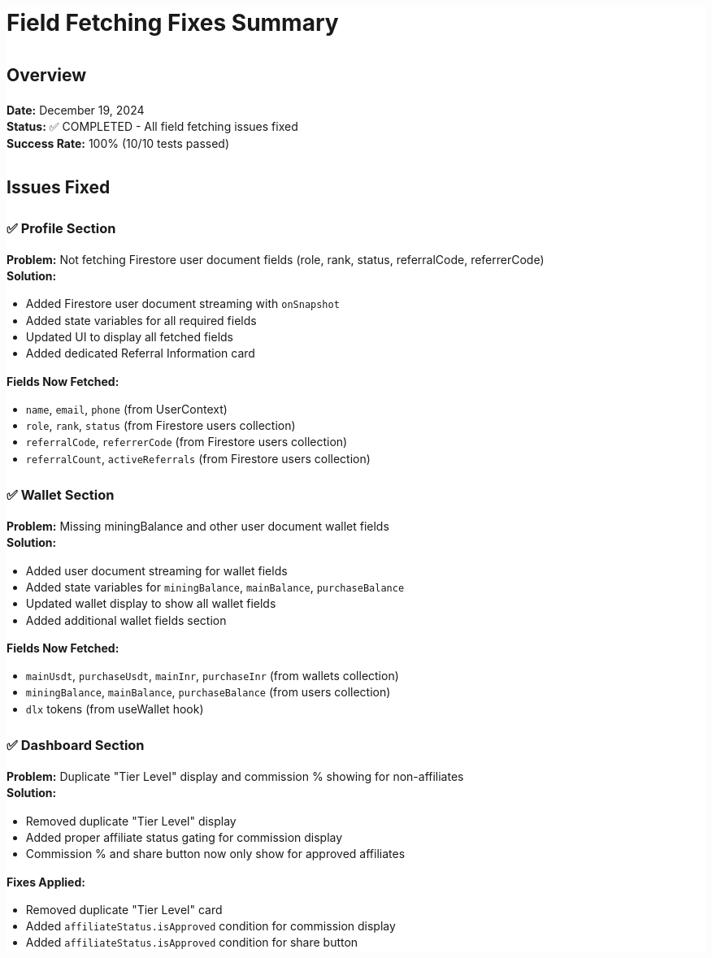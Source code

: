 # Field Fetching Fixes Summary

## Overview
**Date:** December 19, 2024  
**Status:** ✅ COMPLETED - All field fetching issues fixed  
**Success Rate:** 100% (10/10 tests passed)

## Issues Fixed

### ✅ Profile Section
**Problem:** Not fetching Firestore user document fields (role, rank, status, referralCode, referrerCode)  
**Solution:** 
- Added Firestore user document streaming with `onSnapshot`
- Added state variables for all required fields
- Updated UI to display all fetched fields
- Added dedicated Referral Information card

**Fields Now Fetched:**
- `name`, `email`, `phone` (from UserContext)
- `role`, `rank`, `status` (from Firestore users collection)
- `referralCode`, `referrerCode` (from Firestore users collection)
- `referralCount`, `activeReferrals` (from Firestore users collection)

### ✅ Wallet Section
**Problem:** Missing miningBalance and other user document wallet fields  
**Solution:**
- Added user document streaming for wallet fields
- Added state variables for `miningBalance`, `mainBalance`, `purchaseBalance`
- Updated wallet display to show all wallet fields
- Added additional wallet fields section

**Fields Now Fetched:**
- `mainUsdt`, `purchaseUsdt`, `mainInr`, `purchaseInr` (from wallets collection)
- `miningBalance`, `mainBalance`, `purchaseBalance` (from users collection)
- `dlx` tokens (from useWallet hook)

### ✅ Dashboard Section
**Problem:** Duplicate "Tier Level" display and commission % showing for non-affiliates  
**Solution:**
- Removed duplicate "Tier Level" display
- Added proper affiliate status gating for commission display
- Commission % and share button now only show for approved affiliates

**Fixes Applied:**
- Removed duplicate "Tier Level" card
- Added `affiliateStatus.isApproved` condition for commission display
- Added `affiliateStatus.isApproved` condition for share button
